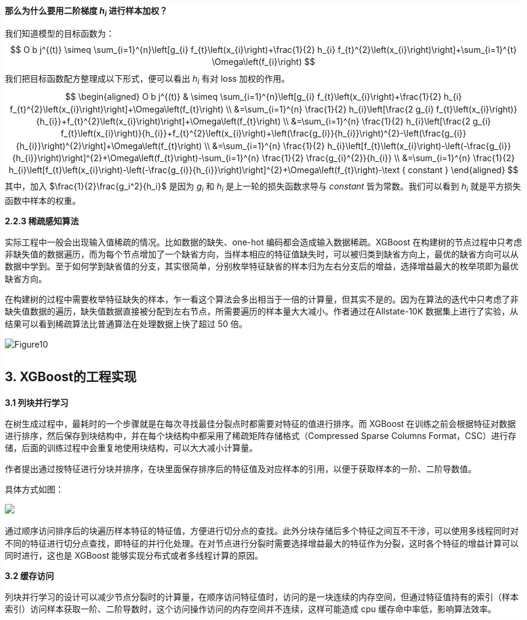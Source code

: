 **那么为什么要用二阶梯度 $h_i$ 进行样本加权？**

我们知道模型的目标函数为：
$$
O b j^{(t)} \simeq \sum_{i=1}^{n}\left[g_{i} f_{t}\left(x_{i}\right)+\frac{1}{2} h_{i} f_{t}^{2}\left(x_{i}\right)\right]+\sum_{i=1}^{t} \Omega\left(f_{i}\right)
$$
我们把目标函数配方整理成以下形式，便可以看出 $h_i$ 有对 loss 加权的作用。
$$
\begin{aligned}
O b j^{(t)} & \simeq \sum_{i=1}^{n}\left[g_{i} f_{t}\left(x_{i}\right)+\frac{1}{2} h_{i} f_{t}^{2}\left(x_{i}\right)\right]+\Omega\left(f_{t}\right) \\
&=\sum_{i=1}^{n} \frac{1}{2} h_{i}\left[\frac{2 g_{i} f_{t}\left(x_{i}\right)}{h_{i}}+f_{t}^{2}\left(x_{i}\right)\right]+\Omega\left(f_{t}\right) \\
&=\sum_{i=1}^{n} \frac{1}{2} h_{i}\left[\frac{2 g_{i} f_{t}\left(x_{i}\right)}{h_{i}}+f_{t}^{2}\left(x_{i}\right)+\left(\frac{g_{i}}{h_{i}}\right)^{2}-\left(\frac{g_{i}}{h_{i}}\right)^{2}\right]+\Omega\left(f_{t}\right) \\
&=\sum_{i=1}^{n} \frac{1}{2} h_{i}\left[f_{t}\left(x_{i}\right)-\left(-\frac{g_{i}}{h_{i}}\right)\right]^{2}+\Omega\left(f_{t}\right)-\sum_{i=1}^{n} \frac{1}{2} \frac{g_{i}^{2}}{h_{i}} \\
&=\sum_{i=1}^{n} \frac{1}{2} h_{i}\left[f_{t}\left(x_{i}\right)-\left(-\frac{g_{i}}{h_{i}}\right)\right]^{2}+\Omega\left(f_{t}\right)-\text { constant }
\end{aligned}
$$
其中，加入 $\frac{1}{2}\frac{g_i^2}{h_i}$ 是因为 $g_i$ 和 $h_i$ 是上一轮的损失函数求导与 $constant$ 皆为常数。我们可以看到 $h_i$ 就是平方损失函数中样本的权重。

**2.2.3 稀疏感知算法**

实际工程中一般会出现输入值稀疏的情况。比如数据的缺失、one-hot 编码都会造成输入数据稀疏。XGBoost 在构建树的节点过程中只考虑非缺失值的数据遍历，而为每个节点增加了一个缺省方向，当样本相应的特征值缺失时，可以被归类到缺省方向上，最优的缺省方向可以从数据中学到。至于如何学到缺省值的分支，其实很简单，分别枚举特征缺省的样本归为左右分支后的增益，选择增益最大的枚举项即为最优缺省方向。

在构建树的过程中需要枚举特征缺失的样本，乍一看这个算法会多出相当于一倍的计算量，但其实不是的。因为在算法的迭代中只考虑了非缺失值数据的遍历，缺失值数据直接被分配到左右节点，所需要遍历的样本量大大减小。作者通过在Allstate-10K 数据集上进行了实验，从结果可以看到稀疏算法比普通算法在处理数据上快了超过 50 倍。

![Figure10](/Users/helloword/Anmingyu/Gor-rok/Algs/GBDT/MicroStrong/07_XGBoost/Fig10.png)

## 3. XGBoost的工程实现

**3.1 列块并行学习**

在树生成过程中，最耗时的一个步骤就是在每次寻找最佳分裂点时都需要对特征的值进行排序。而 XGBoost 在训练之前会根据特征对数据进行排序，然后保存到块结构中，并在每个块结构中都采用了稀疏矩阵存储格式（Compressed Sparse Columns Format，CSC）进行存储，后面的训练过程中会重复地使用块结构，可以大大减小计算量。

作者提出通过按特征进行分块并排序，在块里面保存排序后的特征值及对应样本的引用，以便于获取样本的一阶、二阶导数值。

具体方式如图：

![](/Users/helloword/Anmingyu/Gor-rok/Algs/GBDT/MicroStrong/07_XGBoost/Fig11.png)

通过顺序访问排序后的块遍历样本特征的特征值，方便进行切分点的查找。此外分块存储后多个特征之间互不干涉，可以使用多线程同时对不同的特征进行切分点查找，即特征的并行化处理。在对节点进行分裂时需要选择增益最大的特征作为分裂，这时各个特征的增益计算可以同时进行，这也是 XGBoost 能够实现分布式或者多线程计算的原因。

**3.2 缓存访问**

列块并行学习的设计可以减少节点分裂时的计算量，在顺序访问特征值时，访问的是一块连续的内存空间，但通过特征值持有的索引（样本索引）访问样本获取一阶、二阶导数时，这个访问操作访问的内存空间并不连续，这样可能造成 cpu 缓存命中率低，影响算法效率。

